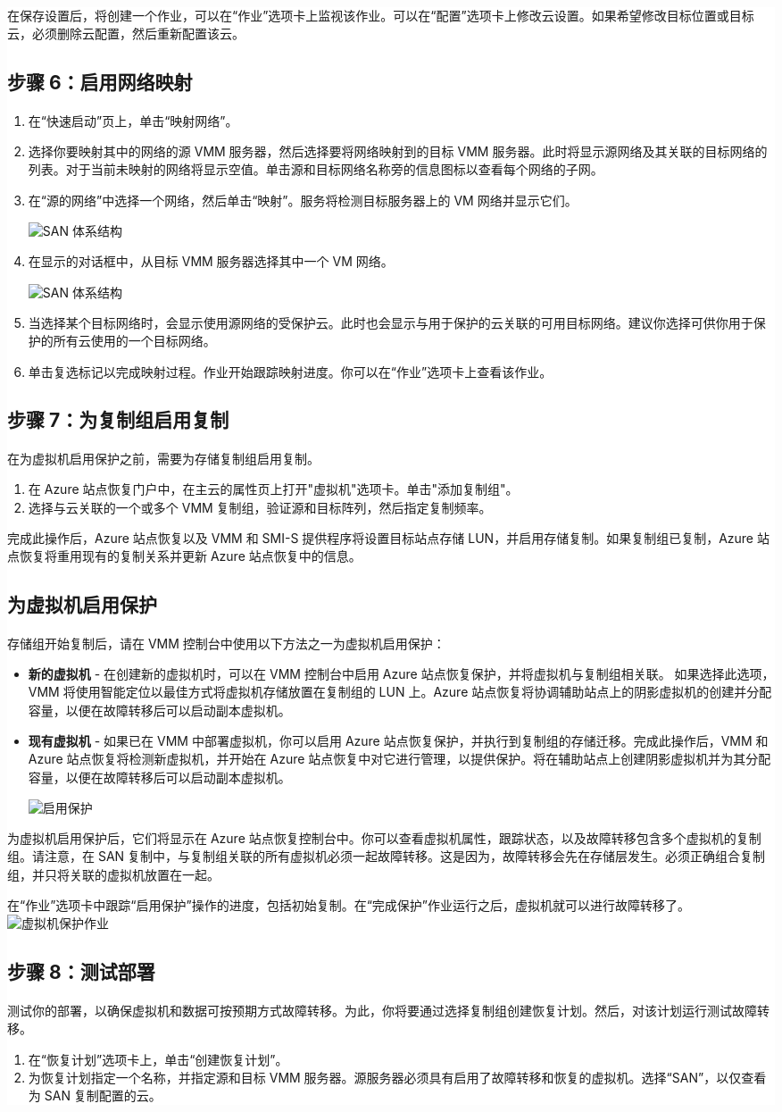 <p>在保存设置后，将创建一个作业，可以在“作业”选项卡上监视该作业。<b></b>可以在“配置”选项卡上修改云设置。<b></b>如果希望修改目标位置或目标云，必须删除云配置，然后重新配置该云。</p>

## 步骤 6：启用网络映射

1. 在“快速启动”页上，单击“映射网络”。
2. 选择你要映射其中的网络的源 VMM 服务器，然后选择要将网络映射到的目标 VMM 服务器。此时将显示源网络及其关联的目标网络的列表。对于当前未映射的网络将显示空值。单击源和目标网络名称旁的信息图标以查看每个网络的子网。
3. 在“源的网络”中选择一个网络，然后单击“映射”。服务将检测目标服务器上的 VM 网络并显示它们。

	![SAN 体系结构](./media/site-recovery-vmm-san/ASRSAN_NetworkMap1.png)

4. 在显示的对话框中，从目标 VMM 服务器选择其中一个 VM 网络。 

	![SAN 体系结构](./media/site-recovery-vmm-san/ASRSAN_NetworkMap2.png)

5. 当选择某个目标网络时，会显示使用源网络的受保护云。此时也会显示与用于保护的云关联的可用目标网络。建议你选择可供你用于保护的所有云使用的一个目标网络。
6.  单击复选标记以完成映射过程。作业开始跟踪映射进度。你可以在“作业”选项卡上查看该作业。


## 步骤 7：为复制组启用复制</h3>

在为虚拟机启用保护之前，需要为存储复制组启用复制。 

1. 在 Azure 站点恢复门户中，在主云的属性页上打开"虚拟机"选项卡。单击"添加复制组"。
2. 选择与云关联的一个或多个 VMM 复制组，验证源和目标阵列，然后指定复制频率。

完成此操作后，Azure 站点恢复以及 VMM 和 SMI-S 提供程序将设置目标站点存储 LUN，并启用存储复制。如果复制组已复制，Azure 站点恢复将重用现有的复制关系并更新 Azure 站点恢复中的信息。

## 为虚拟机启用保护

存储组开始复制后，请在 VMM 控制台中使用以下方法之一为虚拟机启用保护：

- **新的虚拟机** - 在创建新的虚拟机时，可以在 VMM 控制台中启用 Azure 站点恢复保护，并将虚拟机与复制组相关联。
如果选择此选项，VMM 将使用智能定位以最佳方式将虚拟机存储放置在复制组的 LUN 上。Azure 站点恢复将协调辅助站点上的阴影虚拟机的创建并分配容量，以便在故障转移后可以启动副本虚拟机。
- **现有虚拟机** - 如果已在 VMM 中部署虚拟机，你可以启用 Azure 站点恢复保护，并执行到复制组的存储迁移。完成此操作后，VMM 和 Azure 站点恢复将检测新虚拟机，并开始在 Azure 站点恢复中对它进行管理，以提供保护。将在辅助站点上创建阴影虚拟机并为其分配容量，以便在故障转移后可以启动副本虚拟机。


	![启用保护](./media/site-recovery-vmm-san/SRSAN_EnableProtection.png)
	

<P>为虚拟机启用保护后，它们将显示在 Azure 站点恢复控制台中。你可以查看虚拟机属性，跟踪状态，以及故障转移包含多个虚拟机的复制组。请注意，在 SAN 复制中，与复制组关联的所有虚拟机必须一起故障转移。这是因为，故障转移会先在存储层发生。必须正确组合复制组，并只将关联的虚拟机放置在一起。</P>

在“作业”选项卡中跟踪“启用保护”操作的进度，包括初始复制。在“完成保护”作业运行之后，虚拟机就可以进行故障转移了。![虚拟机保护作业](./media/site-recovery-vmm-san/SRSAN_JobPropertiesTab.png)

## 步骤 8：测试部署</h3>

测试你的部署，以确保虚拟机和数据可按预期方式故障转移。为此，你将要通过选择复制组创建恢复计划。然后，对该计划运行测试故障转移。

1. 在“恢复计划”选项卡上，单击“创建恢复计划”。
1. 为恢复计划指定一个名称，并指定源和目标 VMM 服务器。源服务器必须具有启用了故障转移和恢复的虚拟机。选择“SAN”，以仅查看为 SAN 复制配置的云。
